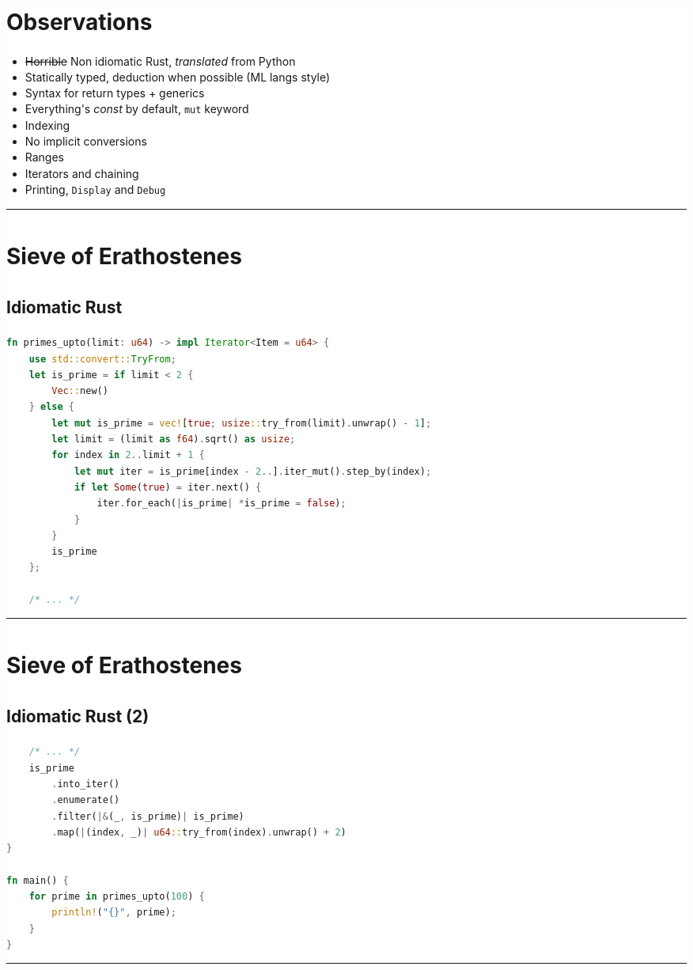 
# Observations

* ~~Horrible~~ Non idiomatic Rust, _translated_ from Python
* Statically typed, deduction when possible (ML langs style)
* Syntax for return types + generics
* Everything's _const_ by default, `mut` keyword
* Indexing
* No implicit conversions
* Ranges
* Iterators and chaining
* Printing, `Display` and `Debug`

---

# Sieve of Erathostenes

## Idiomatic Rust

```rust
fn primes_upto(limit: u64) -> impl Iterator<Item = u64> {
    use std::convert::TryFrom;
    let is_prime = if limit < 2 {
        Vec::new()
    } else {
        let mut is_prime = vec![true; usize::try_from(limit).unwrap() - 1];
        let limit = (limit as f64).sqrt() as usize;
        for index in 2..limit + 1 {
            let mut iter = is_prime[index - 2..].iter_mut().step_by(index);
            if let Some(true) = iter.next() {
                iter.for_each(|is_prime| *is_prime = false);
            }
        }
        is_prime
    };

    /* ... */
```

---

# Sieve of Erathostenes

## Idiomatic Rust (2)

```rust
    /* ... */
    is_prime
        .into_iter()
        .enumerate()
        .filter(|&(_, is_prime)| is_prime)
        .map(|(index, _)| u64::try_from(index).unwrap() + 2)
}

fn main() {
    for prime in primes_upto(100) {
        println!("{}", prime);
    }
}
```

---